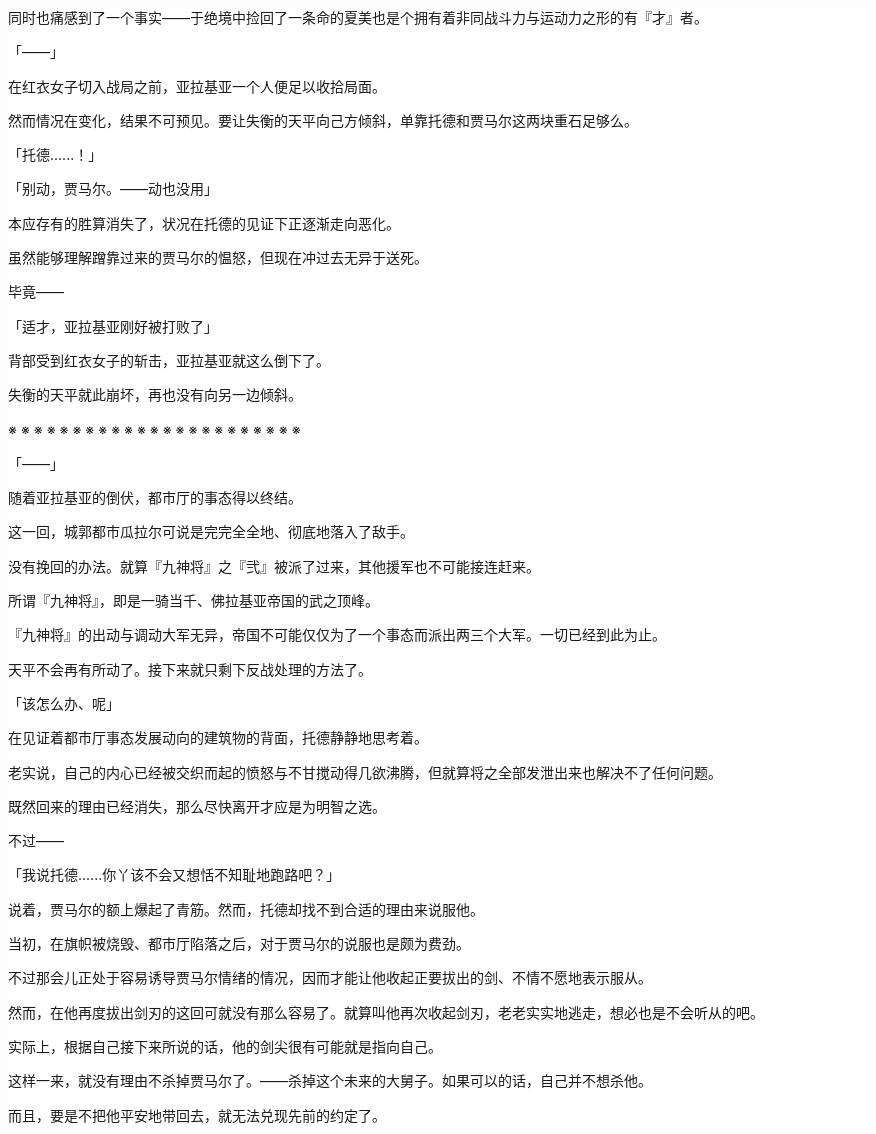同时也痛感到了一个事实——于绝境中捡回了一条命的夏美也是个拥有着非同战斗力与运动力之形的有『才』者。

「——」

在红衣女子切入战局之前，亚拉基亚一个人便足以收拾局面。

然而情况在变化，结果不可预见。要让失衡的天平向己方倾斜，单靠托德和贾马尔这两块重石足够么。

「托德......！」

「别动，贾马尔。——动也没用」

本应存有的胜算消失了，状况在托德的见证下正逐渐走向恶化。

虽然能够理解蹭靠过来的贾马尔的愠怒，但现在冲过去无异于送死。

毕竟——

「适才，亚拉基亚刚好被打败了」

背部受到红衣女子的斩击，亚拉基亚就这么倒下了。

失衡的天平就此崩坏，再也没有向另一边倾斜。

※ ※ ※ ※ ※ ※ ※ ※ ※ ※ ※ ※ ※ ※ ※ ※ ※ ※ ※ ※ ※ ※ ※

「——」

随着亚拉基亚的倒伏，都市厅的事态得以终结。

这一回，城郭都市瓜拉尔可说是完完全全地、彻底地落入了敌手。

没有挽回的办法。就算『九神将』之『弐』被派了过来，其他援军也不可能接连赶来。

所谓『九神将』，即是一骑当千、佛拉基亚帝国的武之顶峰。

『九神将』的出动与调动大军无异，帝国不可能仅仅为了一个事态而派出两三个大军。一切已经到此为止。

天平不会再有所动了。接下来就只剩下反战处理的方法了。

「该怎么办、呢」

在见证着都市厅事态发展动向的建筑物的背面，托德静静地思考着。

老实说，自己的内心已经被交织而起的愤怒与不甘搅动得几欲沸腾，但就算将之全部发泄出来也解决不了任何问题。

既然回来的理由已经消失，那么尽快离开才应是为明智之选。

不过——

「我说托德......你丫该不会又想恬不知耻地跑路吧？」

说着，贾马尔的额上爆起了青筋。然而，托德却找不到合适的理由来说服他。

当初，在旗帜被烧毁、都市厅陷落之后，对于贾马尔的说服也是颇为费劲。

不过那会儿正处于容易诱导贾马尔情绪的情况，因而才能让他收起正要拔出的剑、不情不愿地表示服从。

然而，在他再度拔出剑刃的这回可就没有那么容易了。就算叫他再次收起剑刃，老老实实地逃走，想必也是不会听从的吧。

实际上，根据自己接下来所说的话，他的剑尖很有可能就是指向自己。

这样一来，就没有理由不杀掉贾马尔了。——杀掉这个未来的大舅子。如果可以的话，自己并不想杀他。

而且，要是不把他平安地带回去，就无法兑现先前的约定了。

